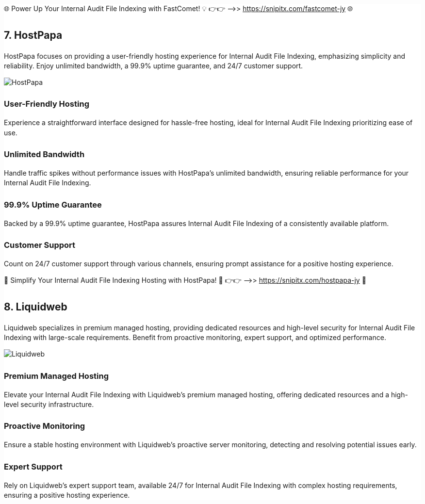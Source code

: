 🌐 Power Up Your Internal Audit File Indexing with FastComet! 💡
👉👉 -->> https://snipitx.com/fastcomet-jy 🌐

## 7. HostPapa

HostPapa focuses on providing a user-friendly hosting experience for Internal Audit File Indexing, emphasizing simplicity and reliability. Enjoy unlimited bandwidth, a 99.9% uptime guarantee, and 24/7 customer support.

![HostPapa](https://i.imgur.com/ouDTkvl.jpeg "HostPapa Hosting")

### User-Friendly Hosting
Experience a straightforward interface designed for hassle-free hosting, ideal for Internal Audit File Indexing prioritizing ease of use.

### Unlimited Bandwidth
Handle traffic spikes without performance issues with HostPapa’s unlimited bandwidth, ensuring reliable performance for your Internal Audit File Indexing.

### 99.9% Uptime Guarantee
Backed by a 99.9% uptime guarantee, HostPapa assures Internal Audit File Indexing of a consistently available platform.

### Customer Support
Count on 24/7 customer support through various channels, ensuring prompt assistance for a positive hosting experience.

🌈 Simplify Your Internal Audit File Indexing Hosting with HostPapa! 🚀
👉👉 -->> https://snipitx.com/hostpapa-jy 🚀

## 8. Liquidweb

Liquidweb specializes in premium managed hosting, providing dedicated resources and high-level security for Internal Audit File Indexing with large-scale requirements. Benefit from proactive monitoring, expert support, and optimized performance.

![Liquidweb](https://i.imgur.com/4IvT9SC.jpeg "Liquidweb Hosting")

### Premium Managed Hosting
Elevate your Internal Audit File Indexing with Liquidweb’s premium managed hosting, offering dedicated resources and a high-level security infrastructure.

### Proactive Monitoring
Ensure a stable hosting environment with Liquidweb’s proactive server monitoring, detecting and resolving potential issues early.

### Expert Support
Rely on Liquidweb’s expert support team, available 24/7 for Internal Audit File Indexing with complex hosting requirements, ensuring a positive hosting experience.

